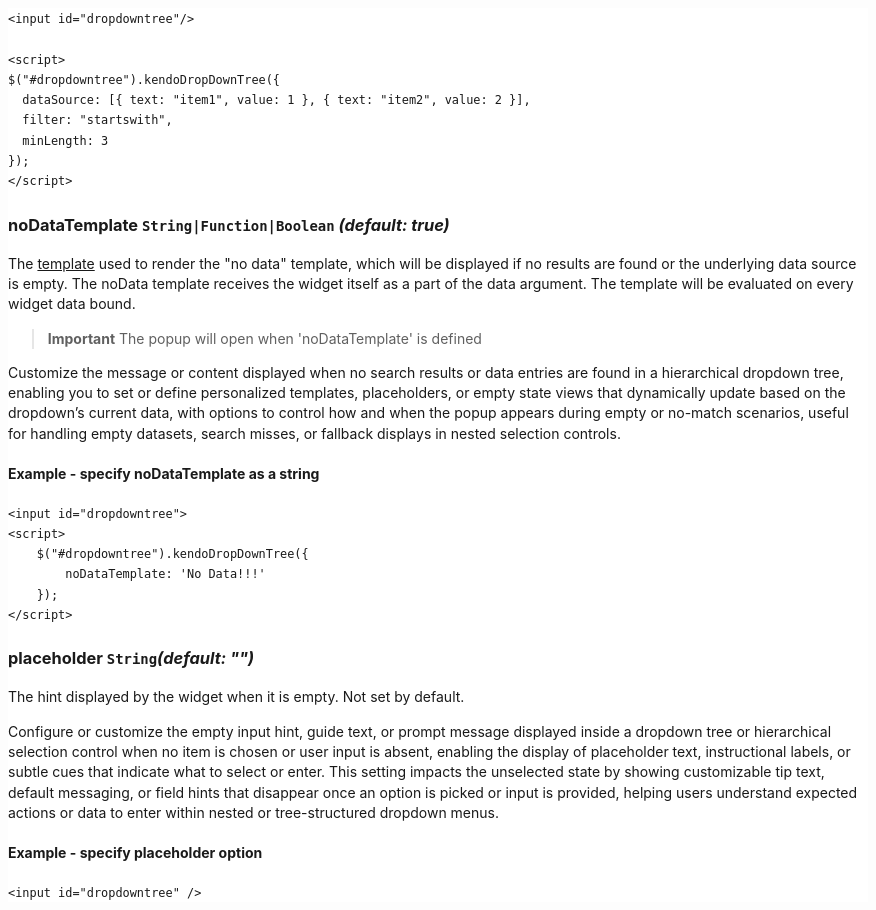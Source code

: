     <input id="dropdowntree"/>

    <script>
    $("#dropdowntree").kendoDropDownTree({
      dataSource: [{ text: "item1", value: 1 }, { text: "item2", value: 2 }],
      filter: "startswith",
      minLength: 3
    });
    </script>

### noDataTemplate `String|Function|Boolean` *(default: true)*

The [template](/api/javascript/kendo/methods/template) used to render the "no data" template, which will be displayed if no results are found or the underlying data source is empty.
The noData template receives the widget itself as a part of the data argument. The template will be evaluated on every widget data bound.

> **Important** The popup will open when 'noDataTemplate' is defined


<div class="meta-api-description">
Customize the message or content displayed when no search results or data entries are found in a hierarchical dropdown tree, enabling you to set or define personalized templates, placeholders, or empty state views that dynamically update based on the dropdown’s current data, with options to control how and when the popup appears during empty or no-match scenarios, useful for handling empty datasets, search misses, or fallback displays in nested selection controls.
</div>

#### Example - specify noDataTemplate as a string

    <input id="dropdowntree">
    <script>
        $("#dropdowntree").kendoDropDownTree({
            noDataTemplate: 'No Data!!!'
        });
    </script>

### placeholder `String`*(default: "")*

The hint displayed by the widget when it is empty. Not set by default.


<div class="meta-api-description">
Configure or customize the empty input hint, guide text, or prompt message displayed inside a dropdown tree or hierarchical selection control when no item is chosen or user input is absent, enabling the display of placeholder text, instructional labels, or subtle cues that indicate what to select or enter. This setting impacts the unselected state by showing customizable tip text, default messaging, or field hints that disappear once an option is picked or input is provided, helping users understand expected actions or data to enter within nested or tree-structured dropdown menus.
</div>

#### Example - specify placeholder option

    <input id="dropdowntree" />
